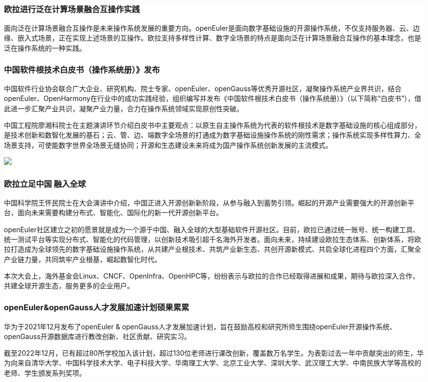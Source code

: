 ### 欧拉进行泛在计算场景融合互操作实践



面向泛在计算场景融合互操作是未来操作系统发展的重要方向。openEuler是面向数字基础设施的开源操作系统，不仅支持服务器、云、边缘、嵌入式场景，正在实现上述场景的互操作。欧拉支持多样性计算、数字全场景的特点是面向泛在计算场景融合互操作的基本理念，也是泛在操作系统的一种实践。


### 中国软件根技术白皮书（操作系统册）》发布



中国软件行业协会联合广大企业、研究机构、院士专家、openEuler、openGauss等优秀开源社区，凝聚操作系统产业界共识，结合openEuler、OpenHarmony在行业中的成功实践经验，组织编写并发布《中国软件根技术白皮书（操作系统册）》（以下简称“白皮书”），借此进一步汇聚产业共识，凝聚产业力量，合力在操作系统领域实现原创性突破。



中国工程院廖湘科院士在主题演讲环节介绍白皮书中主要观点：以原生自主操作系统为代表的软件根技术是数字基础设施的核心组成部分，是技术创新和数智化发展的基石；云、管、边、端数字全场景的打通成为数字基础设施操作系统的刚性需求；操作系统实现多样性算力、全场景支持，可使能数字世界全场景无缝协同；开源和生态建设未来将成为国产操作系统创新发展的主流模式。

<img src="/img/news/2023-1-6-300w/3.jpg" width="600">


### 欧拉立足中国 融入全球



中国科学院王怀民院士在大会演讲中介绍，中国正进入开源创新新阶段，从参与融入到蓄势引领。崛起的开源产业需要强大的开源创新平台，面向未来需要构建分布式、智能化、国际化的新一代开源创新平台。



openEuler社区建立之初的愿景就是成为一个源于中国、融入全球的大型基础软件开源社区。目前，欧拉已通过统一账号、统一构建工具、统一测试平台等实现分布式、智能化的代码管理，以创新技术吸引超千名海外开发者。面向未来，持续建设欧拉生态体系、创新体系，将欧拉打造成为全球领先的数字基础设施操作系统，从共建产业根技术、共筑产业新生态、共创开源新模式、共启全球化进程四个方面，汇聚全产业链力量，共同筑牢产业根基，崛起数智化时代。



本次大会上，海外基金会Linux、CNCF、OpenInfra、OpenHPC等，纷纷表示与欧拉的合作已经取得进展和成果，期待与欧拉深入合作，共建全球开源生态，服务更多的企业用户。


### openEuler&openGauss人才发展加速计划硕果累累



华为于2021年12月发布了openEuler & openGauss人才发展加速计划，旨在鼓励高校和研究所师生围绕openEuler开源操作系统、openGauss开源数据库进行教改创新、社区贡献、研究实习。



截至2022年12月，已有超过80所学校加入该计划，超过130位老师进行课改创新，覆盖数万名学生。为表彰过去一年中贡献突出的师生，华为向来自清华大学、中国科学技术大学、电子科技大学、华南理工大学、北京工业大学、深圳大学、武汉理工大学、中南民族大学等高校的老师、学生颁发系列奖项。



